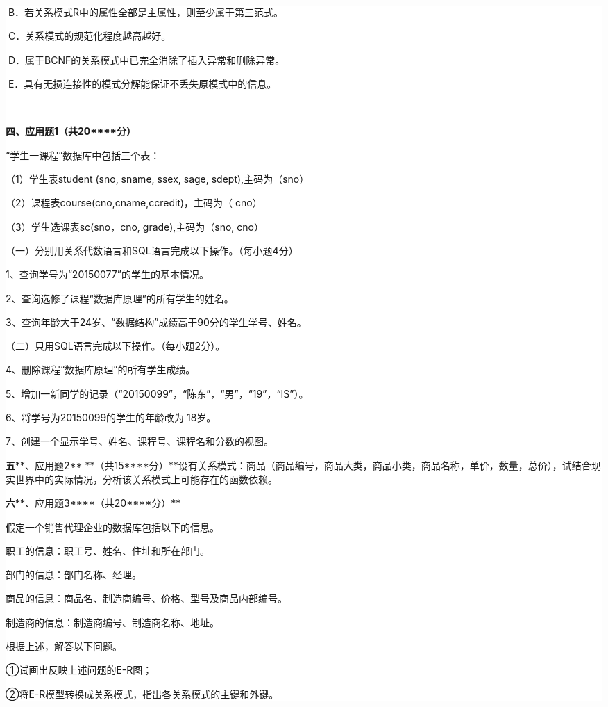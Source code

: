 ​     B．若关系模式R中的属性全部是主属性，则至少属于第三范式。

​     C．关系模式的规范化程度越高越好。

​     D．属于BCNF的关系模式中已完全消除了插入异常和删除异常。

​     E．具有无损连接性的模式分解能保证不丢失原模式中的信息。

​    

 

**四、****应用题1****（共20****分）**

“学生一课程”数据库中包括三个表：

（1）学生表student (sno, sname, ssex, sage, sdept),主码为（sno）

（2）课程表course(cno,cname,ccredit)，主码为（ cno）

（3）学生选课表sc(sno，cno, grade),主码为（sno, cno）

（一）分别用关系代数语言和SQL语言完成以下操作。（每小题4分）

1、查询学号为“20150077”的学生的基本情况。

2、查询选修了课程“数据库原理”的所有学生的姓名。

3、查询年龄大于24岁、“数据结构”成绩高于90分的学生学号、姓名。

（二）只用SQL语言完成以下操作。（每小题2分）。

4、删除课程“数据库原理”的所有学生成绩。

5、增加一新同学的记录（“20150099”，“陈东”，“男”，“19”，“IS”）。

6、将学号为20150099的学生的年龄改为 18岁。

7、创建一个显示学号、姓名、课程号、课程名和分数的视图。

**五****、应用题2** **（共15****分）**设有关系模式：商品（商品编号，商品大类，商品小类，商品名称，单价，数量，总价），试结合现实世界中的实际情况，分析该关系模式上可能存在的函数依赖。

**六****、应用题3****（共20****分）**

假定一个销售代理企业的数据库包括以下的信息。

职工的信息：职工号、姓名、住址和所在部门。

部门的信息：部门名称、经理。

商品的信息：商品名、制造商编号、价格、型号及商品内部编号。

制造商的信息：制造商编号、制造商名称、地址。

根据上述，解答以下问题。

①试画出反映上述问题的E-R图；

②将E-R模型转换成关系模式，指出各关系模式的主键和外键。

 
